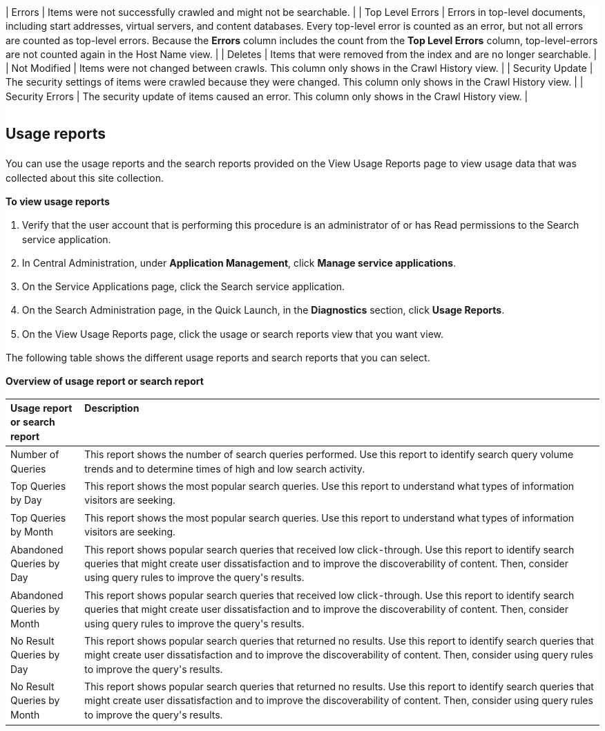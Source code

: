 | Errors           | Items were not successfully crawled and might not be searchable.                                                                                                                                                                                                                                                                                         |
| Top Level Errors | Errors in top-level documents, including start addresses, virtual servers, and content databases. Every top-level error is counted as an error, but not all errors are counted as top-level errors. Because the **Errors** column includes the count from the **Top Level Errors** column, top-level-errors are not counted again in the Host Name view. |
| Deletes          | Items that were removed from the index and are no longer searchable.                                                                                                                                                                                                                                                                                     |
| Not Modified     | Items were not changed between crawls. This column only shows in the Crawl History view.                                                                                                                                                                                                                                                                 |
| Security Update  | The security settings of items were crawled because they were changed. This column only shows in the Crawl History view.                                                                                                                                                                                                                                 |
| Security Errors  | The security update of items caused an error. This column only shows in the Crawl History view.                                                                                                                                                                                                                                                          |
   
## Usage reports
<a name="Proc4"> </a>

You can use the usage reports and the search reports provided on the View Usage Reports page to view usage data that was collected about this site collection. 
  
 **To view usage reports**
  
1. Verify that the user account that is performing this procedure is an administrator of or has Read permissions to the Search service application.
    
2. In Central Administration, under **Application Management**, click **Manage service applications**.
    
3. On the Service Applications page, click the Search service application.
    
4. On the Search Administration page, in the Quick Launch, in the **Diagnostics** section, click **Usage Reports**.
    
5. On the View Usage Reports page, click the usage or search reports view that you want view.
    
The following table shows the different usage reports and search reports that you can select.
  
**Overview of usage report or search report**

| **Usage report or search report** |                                                                                                                               **Description**                                                                                                                               |
| :-------------------------------- | :-------------------------------------------------------------------------------------------------------------------------------------------------------------------------------------------------------------------------------------------------------------------------- |
| Number of Queries                 | This report shows the number of search queries performed. Use this report to identify search query volume trends and to determine times of high and low search activity.                                                                                                    |
| Top Queries by Day                | This report shows the most popular search queries. Use this report to understand what types of information visitors are seeking.                                                                                                                                            |
| Top Queries by Month              | This report shows the most popular search queries. Use this report to understand what types of information visitors are seeking.                                                                                                                                            |
| Abandoned Queries by Day          | This report shows popular search queries that received low click-through. Use this report to identify search queries that might create user dissatisfaction and to improve the discoverability of content. Then, consider using query rules to improve the query's results. |
| Abandoned Queries by Month        | This report shows popular search queries that received low click-through. Use this report to identify search queries that might create user dissatisfaction and to improve the discoverability of content. Then, consider using query rules to improve the query's results. |
| No Result Queries by Day          | This report shows popular search queries that returned no results. Use this report to identify search queries that might create user dissatisfaction and to improve the discoverability of content. Then, consider using query rules to improve the query's results.        |
| No Result Queries by Month        | This report shows popular search queries that returned no results. Use this report to identify search queries that might create user dissatisfaction and to improve the discoverability of content. Then, consider using query rules to improve the query's results.        |